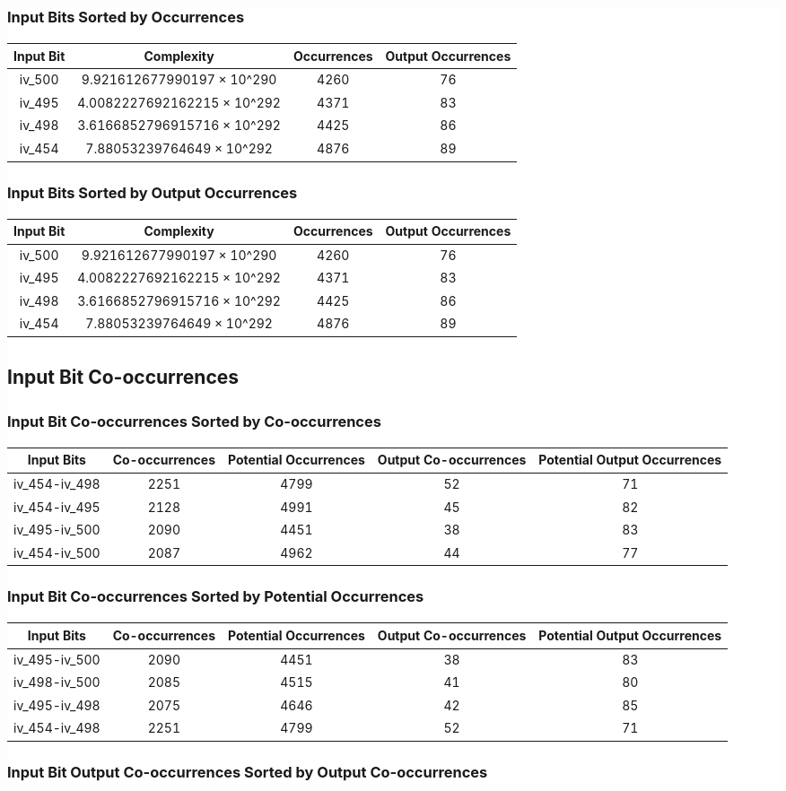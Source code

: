 ### Input Bits Sorted by Occurrences

| Input Bit | Complexity | Occurrences | Output Occurrences |
|:---------:|:----------:|:-----------:|:------------------:|
| iv_500 | 9.921612677990197 × 10^290 | 4260 | 76 |
| iv_495 | 4.0082227692162215 × 10^292 | 4371 | 83 |
| iv_498 | 3.6166852796915716 × 10^292 | 4425 | 86 |
| iv_454 | 7.88053239764649 × 10^292 | 4876 | 89 |

### Input Bits Sorted by Output Occurrences

| Input Bit | Complexity | Occurrences | Output Occurrences |
|:---------:|:----------:|:-----------:|:------------------:|
| iv_500 | 9.921612677990197 × 10^290 | 4260 | 76 |
| iv_495 | 4.0082227692162215 × 10^292 | 4371 | 83 |
| iv_498 | 3.6166852796915716 × 10^292 | 4425 | 86 |
| iv_454 | 7.88053239764649 × 10^292 | 4876 | 89 |

## Input Bit Co-occurrences

### Input Bit Co-occurrences Sorted by Co-occurrences

| Input Bits | Co-occurrences | Potential Occurrences | Output Co-occurrences | Potential Output Occurrences |
|:----------:|:--------------:|:---------------------:|:---------------------:|:----------------------------:|
| iv_454-iv_498 | 2251 | 4799 | 52 | 71 |
| iv_454-iv_495 | 2128 | 4991 | 45 | 82 |
| iv_495-iv_500 | 2090 | 4451 | 38 | 83 |
| iv_454-iv_500 | 2087 | 4962 | 44 | 77 |

### Input Bit Co-occurrences Sorted by Potential Occurrences

| Input Bits | Co-occurrences | Potential Occurrences | Output Co-occurrences | Potential Output Occurrences |
|:----------:|:--------------:|:---------------------:|:---------------------:|:----------------------------:|
| iv_495-iv_500 | 2090 | 4451 | 38 | 83 |
| iv_498-iv_500 | 2085 | 4515 | 41 | 80 |
| iv_495-iv_498 | 2075 | 4646 | 42 | 85 |
| iv_454-iv_498 | 2251 | 4799 | 52 | 71 |

### Input Bit Output Co-occurrences Sorted by Output Co-occurrences
